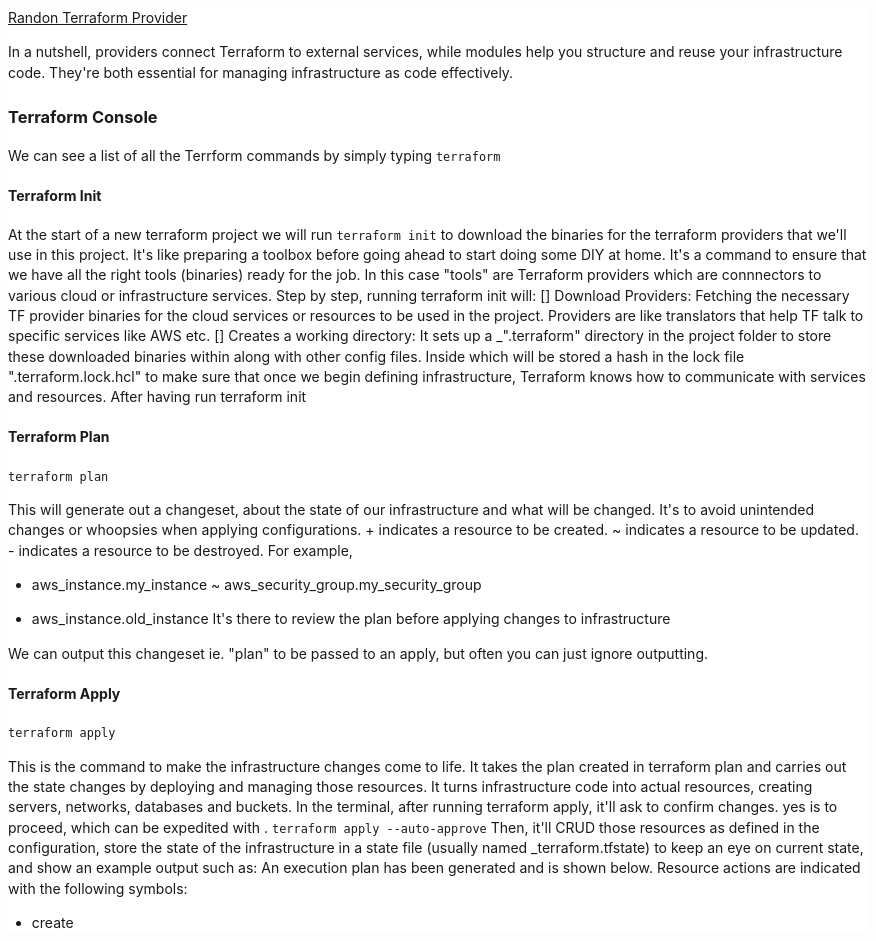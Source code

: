[Randon Terraform Provider](https://registry.terraform.io/providers/hashicorp/random)

In a nutshell, providers connect Terraform to external services, while modules help you structure and reuse your infrastructure code. They're both essential for managing infrastructure as code effectively.

### Terraform Console

We can see a list of all the Terrform commands by simply typing `terraform`


#### Terraform Init

At the start of a new terraform project we will run `terraform init` to download the binaries for the terraform providers that we'll use in this project.
It's like preparing a toolbox before going ahead to start doing some DIY at home. It's a command to ensure that we have all the right tools (binaries) ready for the job.
In this case "tools" are Terraform providers which are connnectors to various cloud or infrastructure services. Step by step, running terraform init will:
[] Download Providers: Fetching the necessary TF provider binaries for the cloud services or resources to be used in the project. Providers are like translators that help TF talk to specific services like AWS etc.
[] Creates a working directory: It sets up a _".terraform" directory in the project folder to store these downloaded binaries within along with other config files. Inside which will be stored a hash in the lock file ".terraform.lock.hcl" to make sure that once we begin defining infrastructure, Terraform knows how to communicate with services and resources. After having run terraform init

#### Terraform Plan

`terraform plan`

This will generate out a changeset, about the state of our infrastructure and what will be changed. It's to avoid unintended changes or whoopsies when applying configurations. + indicates a resource to be created. ~ indicates a resource to be updated. - indicates a resource to be destroyed.
For example,
+ aws_instance.my_instance
~ aws_security_group.my_security_group
- aws_instance.old_instance
It's there to review the plan before applying changes to infrastructure

We can output this changeset ie. "plan" to be passed to an apply, but often you can just ignore outputting.

#### Terraform Apply

`terraform apply`

This is the command to make the infrastructure changes come to life. It takes the plan created in terraform plan and carries out the state changes by deploying and managing those resources.
It turns infrastructure code into actual resources, creating servers, networks, databases and buckets. In the terminal, after running terraform apply, it'll ask to confirm changes. yes is to proceed, which can be expedited with . `terraform apply --auto-approve`
Then, it'll CRUD those resources as defined in the configuration, store the state of the infrastructure in a state file (usually named _terraform.tfstate) to keep an eye on current state, and show an example output such as:
An execution plan has been generated and is shown below.
Resource actions are indicated with the following symbols:
  + create
